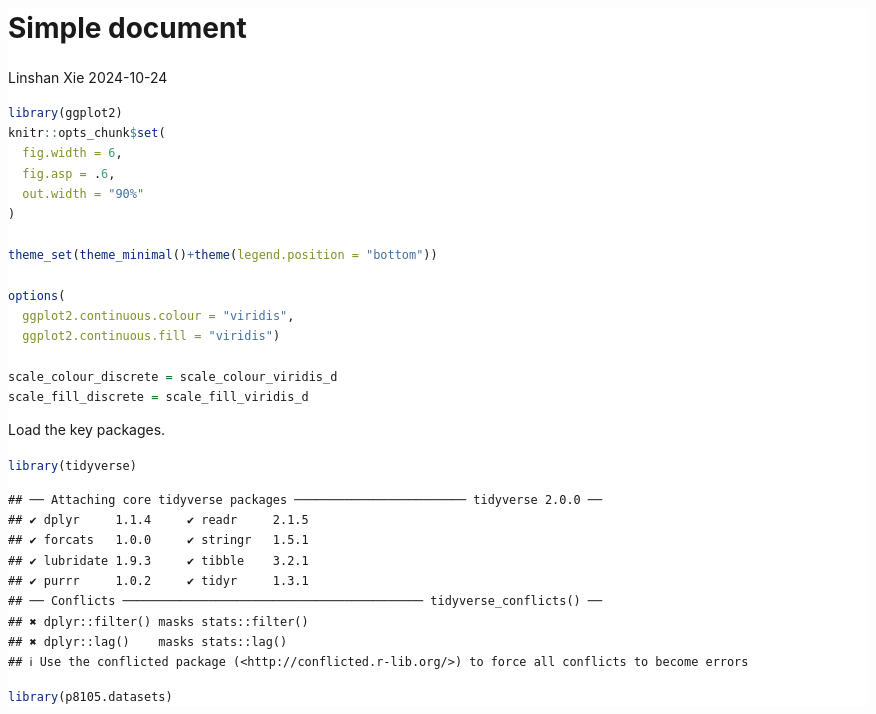 Simple document
================
Linshan Xie
2024-10-24

``` r
library(ggplot2)
knitr::opts_chunk$set(
  fig.width = 6,
  fig.asp = .6,
  out.width = "90%"
)

theme_set(theme_minimal()+theme(legend.position = "bottom"))

options(
  ggplot2.continuous.colour = "viridis",
  ggplot2.continuous.fill = "viridis")

scale_colour_discrete = scale_colour_viridis_d
scale_fill_discrete = scale_fill_viridis_d
```

Load the key packages.

``` r
library(tidyverse)
```

    ## ── Attaching core tidyverse packages ──────────────────────── tidyverse 2.0.0 ──
    ## ✔ dplyr     1.1.4     ✔ readr     2.1.5
    ## ✔ forcats   1.0.0     ✔ stringr   1.5.1
    ## ✔ lubridate 1.9.3     ✔ tibble    3.2.1
    ## ✔ purrr     1.0.2     ✔ tidyr     1.3.1
    ## ── Conflicts ────────────────────────────────────────── tidyverse_conflicts() ──
    ## ✖ dplyr::filter() masks stats::filter()
    ## ✖ dplyr::lag()    masks stats::lag()
    ## ℹ Use the conflicted package (<http://conflicted.r-lib.org/>) to force all conflicts to become errors

``` r
library(p8105.datasets)
```
